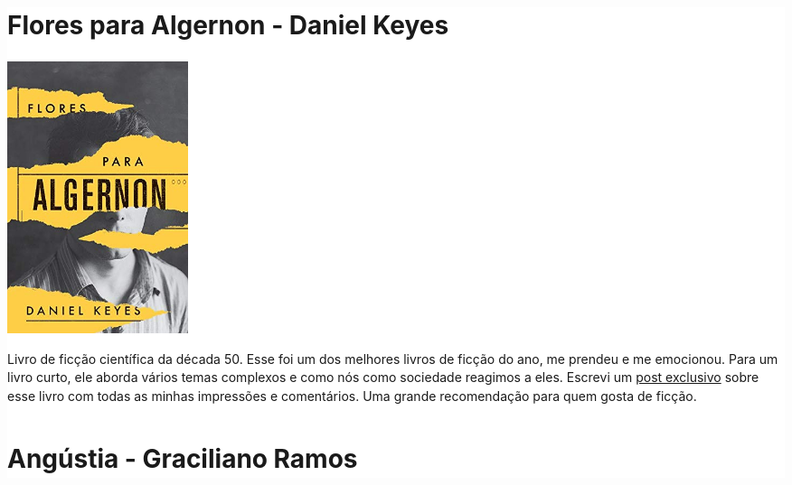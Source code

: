 
<a id="org92064ed"></a>

# Flores para Algernon - Daniel Keyes

<img src="/images/livros-2020/flores_para_algernon.jpg" alt="Foto do livro Flores Para Algernon" style="width:200px;"/>

Livro de ficção científica da década 50. Esse foi um dos melhores livros de ficção do ano, me prendeu e me emocionou. Para um livro curto, ele aborda vários temas complexos e como nós como sociedade reagimos a eles. Escrevi um <a href="{{ site.baseurl }}/flores-para-algernon" target="_blank">post exclusivo</a> sobre esse livro com todas as minhas impressões e comentários. Uma grande recomendação para quem gosta de ficção.

<a id="org3cd5be7"></a>

# Angústia - Graciliano Ramos
